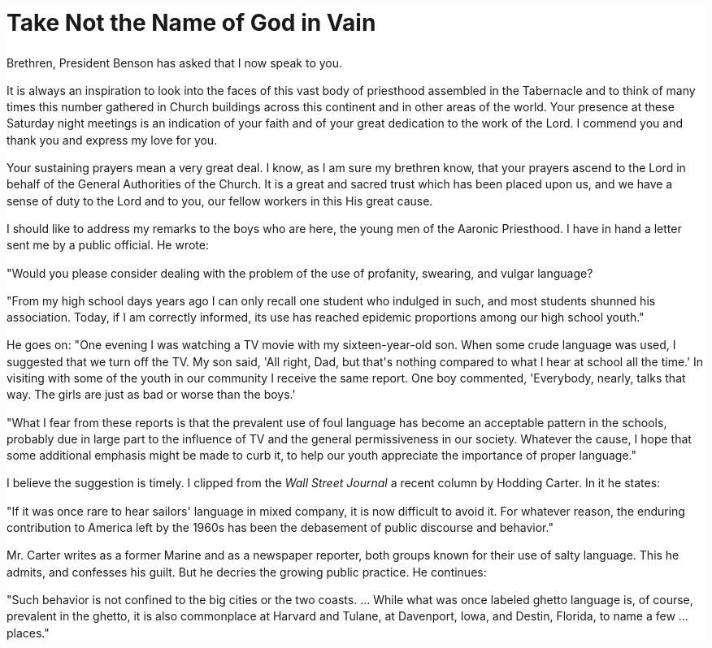 # Take Not the Name of God in Vain

Brethren, President Benson has asked that I now speak to you.

It is always an inspiration to look into the faces of this vast body of
priesthood assembled in the Tabernacle and to think of many times this number
gathered in Church buildings across this continent and in other areas of the
world. Your presence at these Saturday night meetings is an indication of your
faith and of your great dedication to the work of the Lord. I commend you and
thank you and express my love for you.

Your sustaining prayers mean a very great deal. I know, as I am sure my
brethren know, that your prayers ascend to the Lord in behalf of the General
Authorities of the Church. It is a great and sacred trust which has been
placed upon us, and we have a sense of duty to the Lord and to you, our fellow
workers in this His great cause.

I should like to address my remarks to the boys who are here, the young men of
the Aaronic Priesthood. I have in hand a letter sent me by a public official.
He wrote:

"Would you please consider dealing with the problem of the use of profanity,
swearing, and vulgar language?

"From my high school days years ago I can only recall one student who indulged
in such, and most students shunned his association. Today, if I am correctly
informed, its use has reached epidemic proportions among our high school
youth."

He goes on: "One evening I was watching a TV movie with my sixteen-year-old
son. When some crude language was used, I suggested that we turn off the TV.
My son said, 'All right, Dad, but that's nothing compared to what I hear at
school all the time.' In visiting with some of the youth in our community I
receive the same report. One boy commented, 'Everybody, nearly, talks that
way. The girls are just as bad or worse than the boys.'

"What I fear from these reports is that the prevalent use of foul language has
become an acceptable pattern in the schools, probably due in large part to the
influence of TV and the general permissiveness in our society. Whatever the
cause, I hope that some additional emphasis might be made to curb it, to help
our youth appreciate the importance of proper language."

I believe the suggestion is timely. I clipped from the _Wall Street Journal_ a
recent column by Hodding Carter. In it he states:

"If it was once rare to hear sailors' language in mixed company, it is now
difficult to avoid it. For whatever reason, the enduring contribution to
America left by the 1960s has been the debasement of public discourse and
behavior."

Mr. Carter writes as a former Marine and as a newspaper reporter, both groups
known for their use of salty language. This he admits, and confesses his
guilt. But he decries the growing public practice. He continues:

"Such behavior is not confined to the big cities or the two coasts. ... While
what was once labeled ghetto language is, of course, prevalent in the ghetto,
it is also commonplace at Harvard and Tulane, at Davenport, Iowa, and Destin,
Florida, to name a few ... places."
